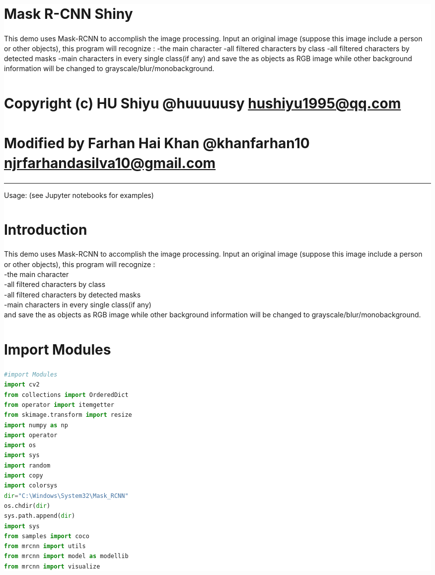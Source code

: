 # Mask R-CNN Shiny
This demo uses Mask-RCNN to accomplish the image processing. Input an original image (suppose this image include a person or other objects), this program will recognize :
-the main character
-all filtered characters by class
-all filtered characters by detected masks
-main characters in every single class(if any)
and save the as objects as RGB image while other background information will be changed to grayscale/blur/monobackground.

# Copyright (c) HU Shiyu @huuuuusy hushiyu1995@qq.com
# Modified by Farhan Hai Khan @khanfarhan10 njrfarhandasilva10@gmail.com

------------------------------------------------------------

Usage: (see Jupyter notebooks for examples)


# Introduction

This demo uses Mask-RCNN to accomplish the image processing. Input an original image (suppose this image include a person or other objects), this program will recognize :<br>
-the main character<br>
-all filtered characters by class<br>
-all filtered characters by detected masks<br>
-main  characters in every single class(if any)<br>
and save the as  objects as RGB image while other background information will be changed to grayscale/blur/monobackground. 



# Import Modules


```python
#import Modules
import cv2
from collections import OrderedDict
from operator import itemgetter
from skimage.transform import resize
import numpy as np
import operator
import os
import sys
import random
import copy
import colorsys
dir="C:\Windows\System32\Mask_RCNN"
os.chdir(dir)
sys.path.append(dir)
import sys
from samples import coco
from mrcnn import utils
from mrcnn import model as modellib
from mrcnn import visualize
```
